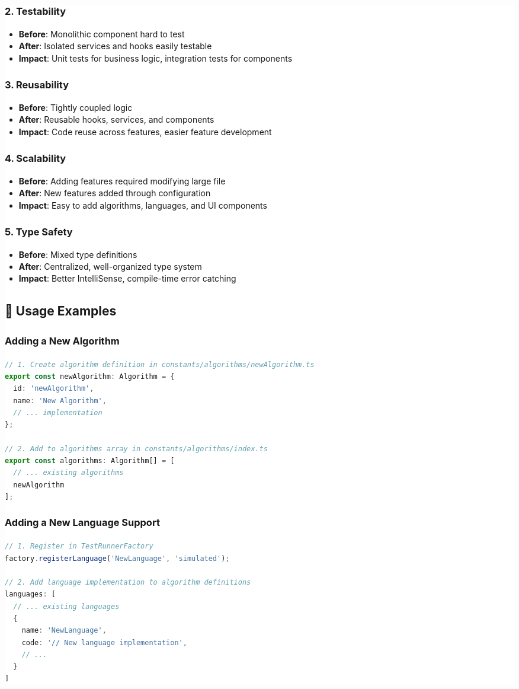 ### **2. Testability** 
- **Before**: Monolithic component hard to test
- **After**: Isolated services and hooks easily testable
- **Impact**: Unit tests for business logic, integration tests for components

### **3. Reusability**
- **Before**: Tightly coupled logic
- **After**: Reusable hooks, services, and components
- **Impact**: Code reuse across features, easier feature development

### **4. Scalability**
- **Before**: Adding features required modifying large file
- **After**: New features added through configuration
- **Impact**: Easy to add algorithms, languages, and UI components

### **5. Type Safety**
- **Before**: Mixed type definitions
- **After**: Centralized, well-organized type system
- **Impact**: Better IntelliSense, compile-time error catching

## 🚀 **Usage Examples**

### **Adding a New Algorithm**
```typescript
// 1. Create algorithm definition in constants/algorithms/newAlgorithm.ts
export const newAlgorithm: Algorithm = {
  id: 'newAlgorithm',
  name: 'New Algorithm',
  // ... implementation
};

// 2. Add to algorithms array in constants/algorithms/index.ts
export const algorithms: Algorithm[] = [
  // ... existing algorithms
  newAlgorithm
];
```

### **Adding a New Language Support**
```typescript
// 1. Register in TestRunnerFactory
factory.registerLanguage('NewLanguage', 'simulated');

// 2. Add language implementation to algorithm definitions
languages: [
  // ... existing languages
  {
    name: 'NewLanguage',
    code: '// New language implementation',
    // ...
  }
]
```
